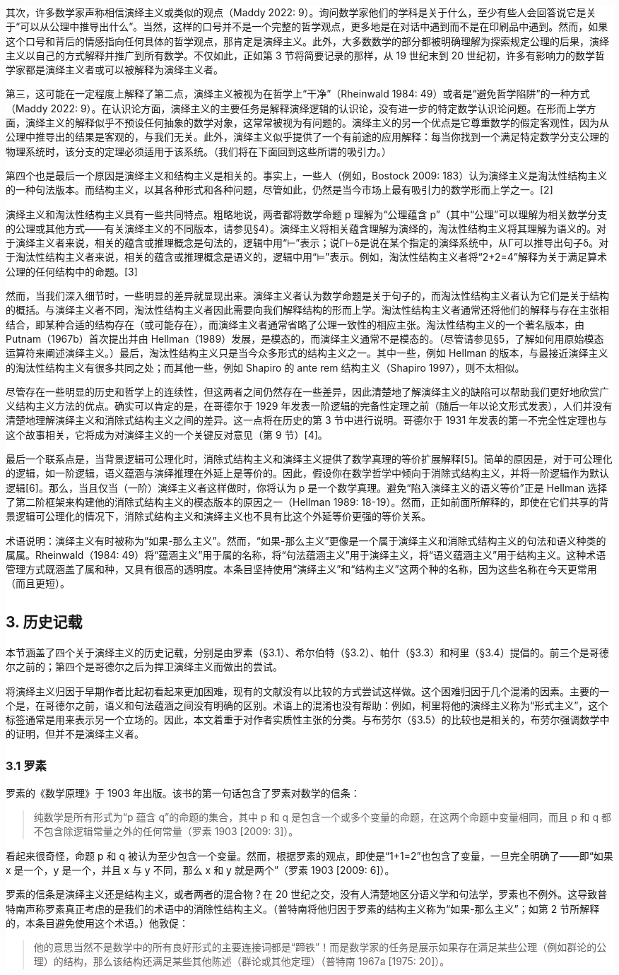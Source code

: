 其次，许多数学家声称相信演绎主义或类似的观点（Maddy 2022: 9）。询问数学家他们的学科是关于什么，至少有些人会回答说它是关于“可以从公理中推导出什么”。当然，这样的口号并不是一个完整的哲学观点，更多地是在对话中遇到而不是在印刷品中遇到。然而，如果这个口号和背后的情感指向任何具体的哲学观点，那肯定是演绎主义。此外，大多数数学的部分都被明确理解为探索规定公理的后果，演绎主义以自己的方式解释并推广到所有数学。不仅如此，正如第 3 节将简要记录的那样，从 19 世纪末到 20 世纪初，许多有影响力的数学哲学家都是演绎主义者或可以被解释为演绎主义者。

第三，这可能在一定程度上解释了第二点，演绎主义被视为在哲学上“干净”（Rheinwald 1984: 49）或者是“避免哲学陷阱”的一种方式（Maddy 2022: 9）。在认识论方面，演绎主义的主要任务是解释演绎逻辑的认识论，没有进一步的特定数学认识论问题。在形而上学方面，演绎主义的解释似乎不预设任何抽象的数学对象，这常常被视为有问题的。演绎主义的另一个优点是它尊重数学的假定客观性，因为从公理中推导出的结果是客观的，与我们无关。此外，演绎主义似乎提供了一个有前途的应用解释：每当你找到一个满足特定数学分支公理的物理系统时，该分支的定理必须适用于该系统。（我们将在下面回到这些所谓的吸引力。）

第四个也是最后一个原因是演绎主义和结构主义是相关的。事实上，一些人（例如，Bostock 2009: 183）认为演绎主义是淘汰性结构主义的一种句法版本。而结构主义，以其各种形式和各种问题，尽管如此，仍然是当今市场上最有吸引力的数学形而上学之一。[2]

演绎主义和淘汰性结构主义具有一些共同特点。粗略地说，两者都将数学命题 p 理解为“公理蕴含 p”（其中“公理”可以理解为相关数学分支的公理或其他方式——有关演绎主义的不同版本，请参见§4）。演绎主义将相关蕴含理解为演绎的，淘汰性结构主义将其理解为语义的。对于演绎主义者来说，相关的蕴含或推理概念是句法的，逻辑中用“⊢”表示；说Γ⊢δ是说在某个指定的演绎系统中，从Γ可以推导出句子δ。对于淘汰性结构主义者来说，相关的蕴含或推理概念是语义的，逻辑中用“⊨”表示。例如，淘汰性结构主义者将“2+2=4”解释为关于满足算术公理的任何结构中的命题。[3]

然而，当我们深入细节时，一些明显的差异就显现出来。演绎主义者认为数学命题是关于句子的，而淘汰性结构主义者认为它们是关于结构的概括。与演绎主义者不同，淘汰性结构主义者因此需要向我们解释结构的形而上学。淘汰性结构主义者通常还将他们的解释与存在主张相结合，即某种合适的结构存在（或可能存在），而演绎主义者通常省略了公理一致性的相应主张。淘汰性结构主义的一个著名版本，由 Putnam（1967b）首次提出并由 Hellman（1989）发展，是模态的，而演绎主义通常不是模态的。（尽管请参见§5，了解如何用原始模态运算符来阐述演绎主义。）最后，淘汰性结构主义只是当今众多形式的结构主义之一。其中一些，例如 Hellman 的版本，与最接近演绎主义的淘汰性结构主义有很多共同之处；而其他一些，例如 Shapiro 的 ante rem 结构主义（Shapiro 1997），则不太相似。

尽管存在一些明显的历史和哲学上的连续性，但这两者之间仍然存在一些差异，因此清楚地了解演绎主义的缺陷可以帮助我们更好地欣赏广义结构主义方法的优点。确实可以肯定的是，在哥德尔于 1929 年发表一阶逻辑的完备性定理之前（随后一年以论文形式发表），人们并没有清楚地理解演绎主义和消除式结构主义之间的差异。这一点将在历史的第 3 节中进行说明。哥德尔于 1931 年发表的第一不完全性定理也与这个故事相关，它将成为对演绎主义的一个关键反对意见（第 9 节）[4]。

最后一个联系点是，当背景逻辑可公理化时，消除式结构主义和演绎主义提供了数学真理的等价扩展解释[5]。简单的原因是，对于可公理化的逻辑，如一阶逻辑，语义蕴涵与演绎推理在外延上是等价的。因此，假设你在数学哲学中倾向于消除式结构主义，并将一阶逻辑作为默认逻辑[6]。那么，当且仅当（一阶）演绎主义者这样做时，你将认为 p 是一个数学真理。避免“陷入演绎主义的语义等价”正是 Hellman 选择了第二阶框架来构建他的消除式结构主义的模态版本的原因之一（Hellman 1989: 18-19）。然而，正如前面所解释的，即使在它们共享的背景逻辑可公理化的情况下，消除式结构主义和演绎主义也不具有比这个外延等价更强的等价关系。

术语说明：演绎主义有时被称为“如果-那么主义”。然而，“如果-那么主义”更像是一个属于演绎主义和消除式结构主义的句法和语义种类的属属。Rheinwald（1984: 49）将“蕴涵主义”用于属的名称，将“句法蕴涵主义”用于演绎主义，将“语义蕴涵主义”用于结构主义。这种术语管理方式既涵盖了属和种，又具有很高的透明度。本条目坚持使用“演绎主义”和“结构主义”这两个种的名称，因为这些名称在今天更常用（而且更短）。

## 3. 历史记载

本节涵盖了四个关于演绎主义的历史记载，分别是由罗素（§3.1）、希尔伯特（§3.2）、帕什（§3.3）和柯里（§3.4）提倡的。前三个是哥德尔之前的；第四个是哥德尔之后为捍卫演绎主义而做出的尝试。

将演绎主义归因于早期作者比起初看起来更加困难，现有的文献没有以比较的方式尝试这样做。这个困难归因于几个混淆的因素。主要的一个是，在哥德尔之前，语义和句法蕴涵之间没有明确的区别。术语上的混淆也没有帮助：例如，柯里将他的演绎主义称为“形式主义”，这个标签通常是用来表示另一个立场的。因此，本文着重于对作者实质性主张的分类。与布劳尔（§3.5）的比较也是相关的，布劳尔强调数学中的证明，但并不是演绎主义者。

### 3.1 罗素

罗素的《数学原理》于 1903 年出版。该书的第一句话包含了罗素对数学的信条：

> 纯数学是所有形式为“p 蕴含 q”的命题的集合，其中 p 和 q 是包含一个或多个变量的命题，在这两个命题中变量相同，而且 p 和 q 都不包含除逻辑常量之外的任何常量（罗素 1903 [2009: 3]）。

看起来很奇怪，命题 p 和 q 被认为至少包含一个变量。然而，根据罗素的观点，即使是“1+1=2”也包含了变量，一旦完全明确了——即“如果 x 是一个，y 是一个，并且 x 与 y 不同，那么 x 和 y 就是两个”（罗素 1903 [2009: 6]）。

罗素的信条是演绎主义还是结构主义，或者两者的混合物？在 20 世纪之交，没有人清楚地区分语义学和句法学，罗素也不例外。这导致普特南声称罗素真正考虑的是我们的术语中的消除性结构主义。（普特南将他归因于罗素的结构主义称为“如果-那么主义”；如第 2 节所解释的，本条目避免使用这个术语。）他敦促：

> 他的意思当然不是数学中的所有良好形式的主要连接词都是“蹄铁”！而是数学家的任务是展示如果存在满足某些公理（例如群论的公理）的结构，那么该结构还满足某些其他陈述（群论或其他定理）（普特南 1967a [1975: 20]）。
